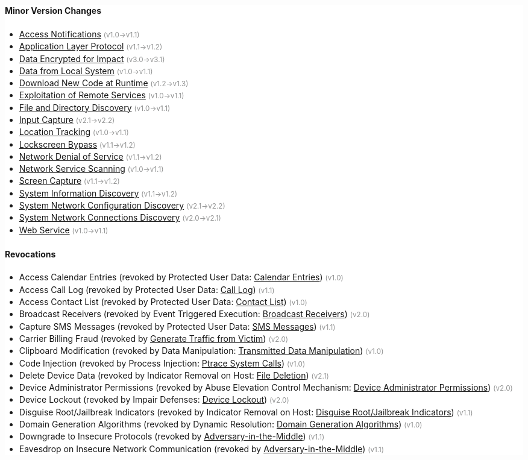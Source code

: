 #### Minor Version Changes

* [Access Notifications](/techniques/T1517) <small style="color:#929393">(v1.0&#8594;v1.1)</small>
* [Application Layer Protocol](/techniques/T1437) <small style="color:#929393">(v1.1&#8594;v1.2)</small>
* [Data Encrypted for Impact](/techniques/T1471) <small style="color:#929393">(v3.0&#8594;v3.1)</small>
* [Data from Local System](/techniques/T1533) <small style="color:#929393">(v1.0&#8594;v1.1)</small>
* [Download New Code at Runtime](/techniques/T1407) <small style="color:#929393">(v1.2&#8594;v1.3)</small>
* [Exploitation of Remote Services](/techniques/T1428) <small style="color:#929393">(v1.0&#8594;v1.1)</small>
* [File and Directory Discovery](/techniques/T1420) <small style="color:#929393">(v1.0&#8594;v1.1)</small>
* [Input Capture](/techniques/T1417) <small style="color:#929393">(v2.1&#8594;v2.2)</small>
* [Location Tracking](/techniques/T1430) <small style="color:#929393">(v1.0&#8594;v1.1)</small>
* [Lockscreen Bypass](/techniques/T1461) <small style="color:#929393">(v1.1&#8594;v1.2)</small>
* [Network Denial of Service](/techniques/T1464) <small style="color:#929393">(v1.1&#8594;v1.2)</small>
* [Network Service Scanning](/techniques/T1423) <small style="color:#929393">(v1.0&#8594;v1.1)</small>
* [Screen Capture](/techniques/T1513) <small style="color:#929393">(v1.1&#8594;v1.2)</small>
* [System Information Discovery](/techniques/T1426) <small style="color:#929393">(v1.1&#8594;v1.2)</small>
* [System Network Configuration Discovery](/techniques/T1422) <small style="color:#929393">(v2.1&#8594;v2.2)</small>
* [System Network Connections Discovery](/techniques/T1421) <small style="color:#929393">(v2.0&#8594;v2.1)</small>
* [Web Service](/techniques/T1481) <small style="color:#929393">(v1.0&#8594;v1.1)</small>

#### Revocations

* Access Calendar Entries (revoked by Protected User Data: [Calendar Entries](/techniques/T1636/001)) <small style="color:#929393">(v1.0)</small>
* Access Call Log (revoked by Protected User Data: [Call Log](/techniques/T1636/002)) <small style="color:#929393">(v1.1)</small>
* Access Contact List (revoked by Protected User Data: [Contact List](/techniques/T1636/003)) <small style="color:#929393">(v1.0)</small>
* Broadcast Receivers (revoked by Event Triggered Execution: [Broadcast Receivers](/techniques/T1624/001)) <small style="color:#929393">(v2.0)</small>
* Capture SMS Messages (revoked by Protected User Data: [SMS Messages](/techniques/T1636/004)) <small style="color:#929393">(v1.1)</small>
* Carrier Billing Fraud (revoked by [Generate Traffic from Victim](/techniques/T1643)) <small style="color:#929393">(v2.0)</small>
* Clipboard Modification (revoked by Data Manipulation: [Transmitted Data Manipulation](/techniques/T1641/001)) <small style="color:#929393">(v1.0)</small>
* Code Injection (revoked by Process Injection: [Ptrace System Calls](/techniques/T1631/001)) <small style="color:#929393">(v1.0)</small>
* Delete Device Data (revoked by Indicator Removal on Host: [File Deletion](/techniques/T1630/002)) <small style="color:#929393">(v2.1)</small>
* Device Administrator Permissions (revoked by Abuse Elevation Control Mechanism: [Device Administrator Permissions](/techniques/T1626/001)) <small style="color:#929393">(v2.0)</small>
* Device Lockout (revoked by Impair Defenses: [Device Lockout](/techniques/T1629/002)) <small style="color:#929393">(v2.0)</small>
* Disguise Root/Jailbreak Indicators (revoked by Indicator Removal on Host: [Disguise Root/Jailbreak Indicators](/techniques/T1630/003)) <small style="color:#929393">(v1.1)</small>
* Domain Generation Algorithms (revoked by Dynamic Resolution: [Domain Generation Algorithms](/techniques/T1637/001)) <small style="color:#929393">(v1.0)</small>
* Downgrade to Insecure Protocols (revoked by [Adversary-in-the-Middle](/techniques/T1638)) <small style="color:#929393">(v1.1)</small>
* Eavesdrop on Insecure Network Communication (revoked by [Adversary-in-the-Middle](/techniques/T1638)) <small style="color:#929393">(v1.1)</small>